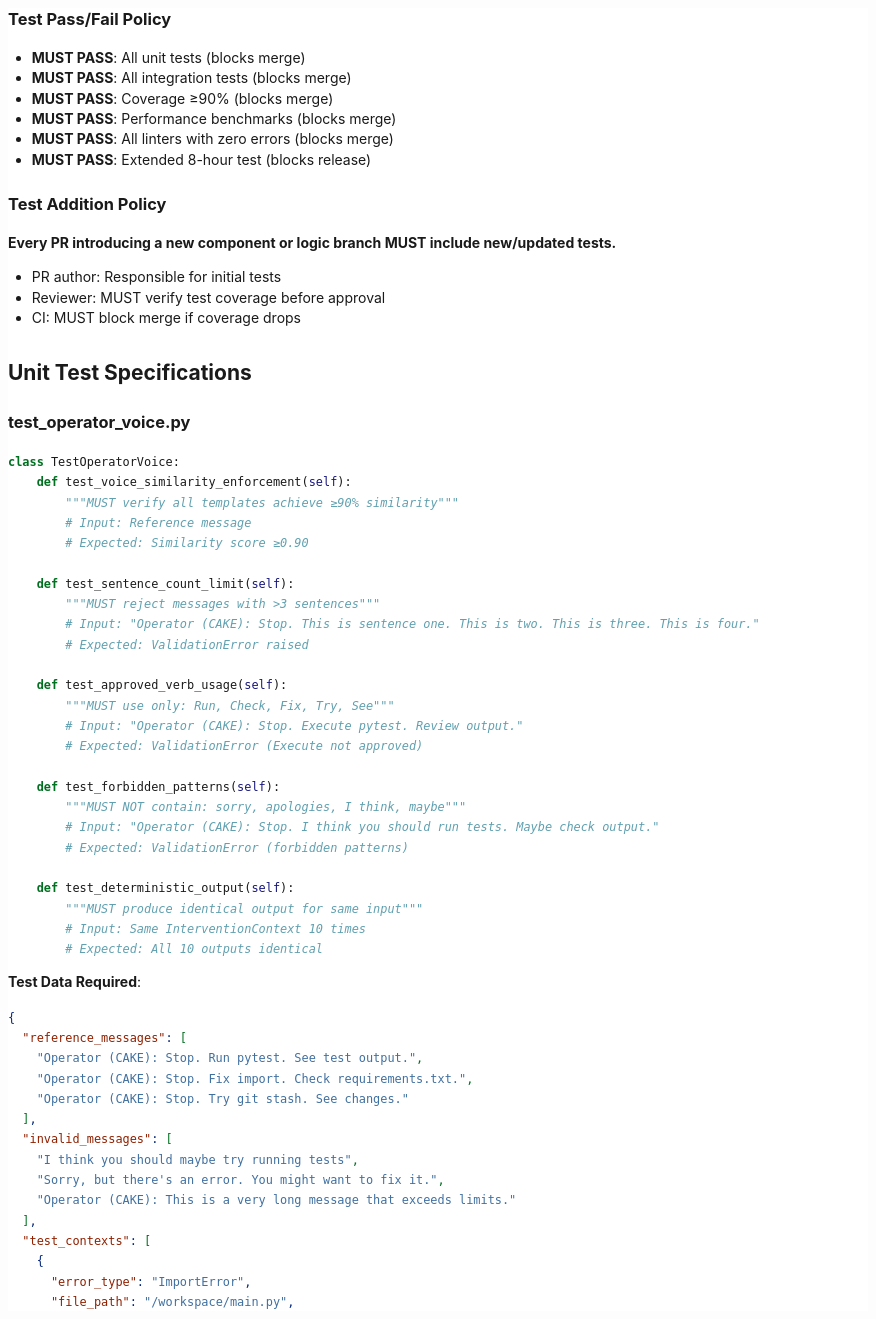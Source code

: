 ### Test Pass/Fail Policy
- **MUST PASS**: All unit tests (blocks merge)
- **MUST PASS**: All integration tests (blocks merge)
- **MUST PASS**: Coverage ≥90% (blocks merge)
- **MUST PASS**: Performance benchmarks (blocks merge)
- **MUST PASS**: All linters with zero errors (blocks merge)
- **MUST PASS**: Extended 8-hour test (blocks release)

### Test Addition Policy
**Every PR introducing a new component or logic branch MUST include new/updated tests.**
- PR author: Responsible for initial tests
- Reviewer: MUST verify test coverage before approval
- CI: MUST block merge if coverage drops

## Unit Test Specifications

### test_operator_voice.py
```python
class TestOperatorVoice:
    def test_voice_similarity_enforcement(self):
        """MUST verify all templates achieve ≥90% similarity"""
        # Input: Reference message
        # Expected: Similarity score ≥0.90
        
    def test_sentence_count_limit(self):
        """MUST reject messages with >3 sentences"""
        # Input: "Operator (CAKE): Stop. This is sentence one. This is two. This is three. This is four."
        # Expected: ValidationError raised
        
    def test_approved_verb_usage(self):
        """MUST use only: Run, Check, Fix, Try, See"""
        # Input: "Operator (CAKE): Stop. Execute pytest. Review output."
        # Expected: ValidationError (Execute not approved)
        
    def test_forbidden_patterns(self):
        """MUST NOT contain: sorry, apologies, I think, maybe"""
        # Input: "Operator (CAKE): Stop. I think you should run tests. Maybe check output."
        # Expected: ValidationError (forbidden patterns)
        
    def test_deterministic_output(self):
        """MUST produce identical output for same input"""
        # Input: Same InterventionContext 10 times
        # Expected: All 10 outputs identical
```

**Test Data Required**:
```json
{
  "reference_messages": [
    "Operator (CAKE): Stop. Run pytest. See test output.",
    "Operator (CAKE): Stop. Fix import. Check requirements.txt.",
    "Operator (CAKE): Stop. Try git stash. See changes."
  ],
  "invalid_messages": [
    "I think you should maybe try running tests",
    "Sorry, but there's an error. You might want to fix it.",
    "Operator (CAKE): This is a very long message that exceeds limits."
  ],
  "test_contexts": [
    {
      "error_type": "ImportError",
      "file_path": "/workspace/main.py",
```